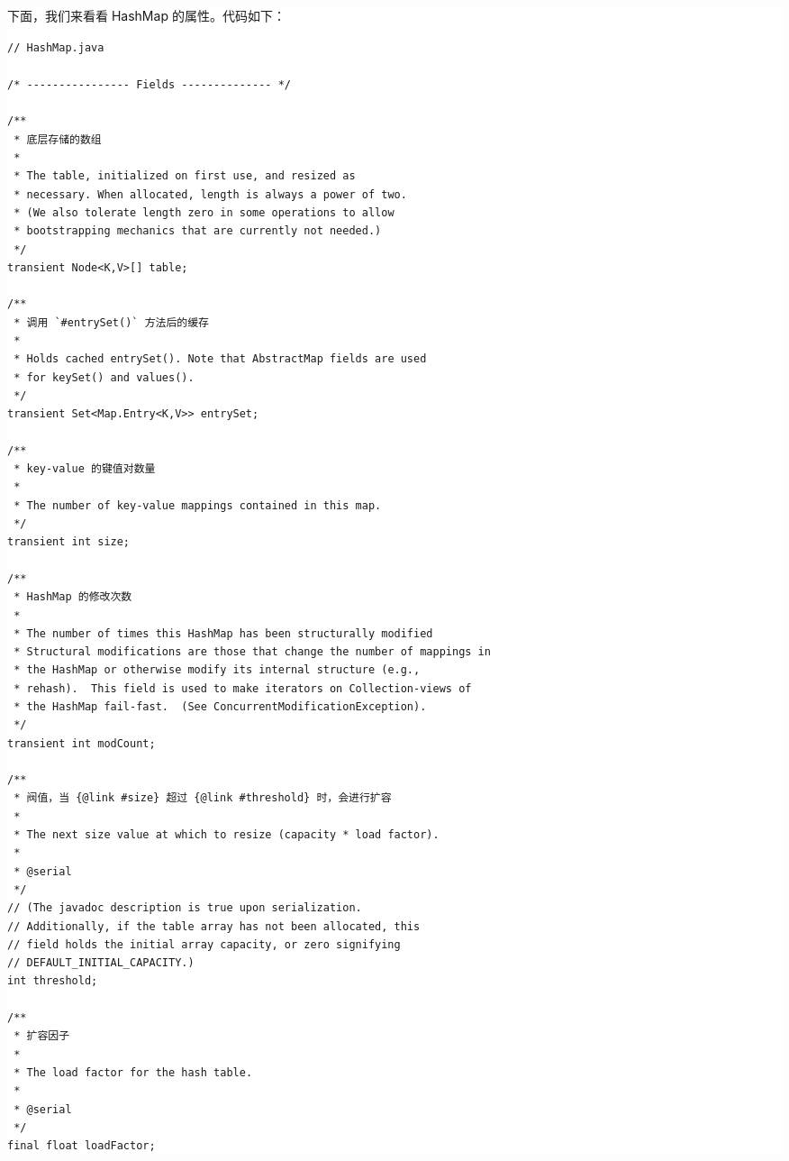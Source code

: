 下面，我们来看看 HashMap 的属性。代码如下：

```
// HashMap.java

/* ---------------- Fields -------------- */

/**
 * 底层存储的数组
 *
 * The table, initialized on first use, and resized as
 * necessary. When allocated, length is always a power of two.
 * (We also tolerate length zero in some operations to allow
 * bootstrapping mechanics that are currently not needed.)
 */
transient Node<K,V>[] table;

/**
 * 调用 `#entrySet()` 方法后的缓存
 *
 * Holds cached entrySet(). Note that AbstractMap fields are used
 * for keySet() and values().
 */
transient Set<Map.Entry<K,V>> entrySet;

/**
 * key-value 的键值对数量
 *
 * The number of key-value mappings contained in this map.
 */
transient int size;

/**
 * HashMap 的修改次数
 *
 * The number of times this HashMap has been structurally modified
 * Structural modifications are those that change the number of mappings in
 * the HashMap or otherwise modify its internal structure (e.g.,
 * rehash).  This field is used to make iterators on Collection-views of
 * the HashMap fail-fast.  (See ConcurrentModificationException).
 */
transient int modCount;

/**
 * 阀值，当 {@link #size} 超过 {@link #threshold} 时，会进行扩容
 *
 * The next size value at which to resize (capacity * load factor).
 *
 * @serial
 */
// (The javadoc description is true upon serialization.
// Additionally, if the table array has not been allocated, this
// field holds the initial array capacity, or zero signifying
// DEFAULT_INITIAL_CAPACITY.)
int threshold;

/**
 * 扩容因子
 *
 * The load factor for the hash table.
 *
 * @serial
 */
final float loadFactor;
```